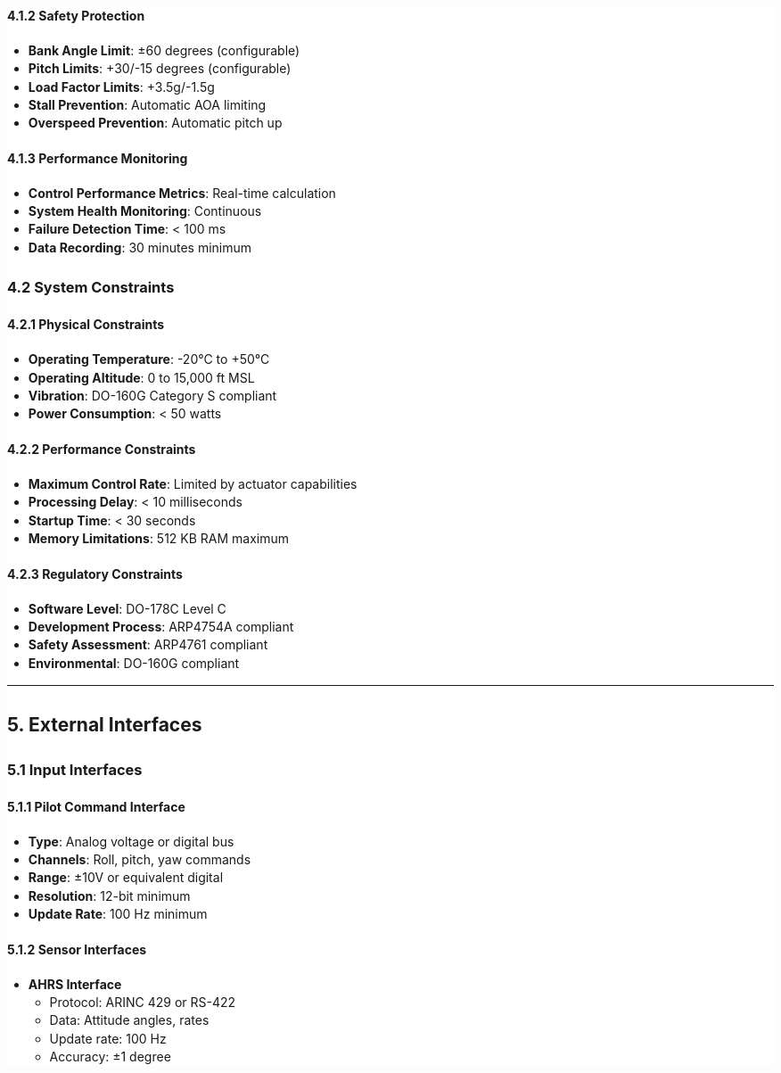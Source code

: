#### 4.1.2 Safety Protection
- **Bank Angle Limit**: ±60 degrees (configurable)
- **Pitch Limits**: +30/-15 degrees (configurable)
- **Load Factor Limits**: +3.5g/-1.5g
- **Stall Prevention**: Automatic AOA limiting
- **Overspeed Prevention**: Automatic pitch up

#### 4.1.3 Performance Monitoring
- **Control Performance Metrics**: Real-time calculation
- **System Health Monitoring**: Continuous
- **Failure Detection Time**: < 100 ms
- **Data Recording**: 30 minutes minimum

### 4.2 System Constraints

#### 4.2.1 Physical Constraints
- **Operating Temperature**: -20°C to +50°C
- **Operating Altitude**: 0 to 15,000 ft MSL
- **Vibration**: DO-160G Category S compliant
- **Power Consumption**: < 50 watts

#### 4.2.2 Performance Constraints  
- **Maximum Control Rate**: Limited by actuator capabilities
- **Processing Delay**: < 10 milliseconds
- **Startup Time**: < 30 seconds
- **Memory Limitations**: 512 KB RAM maximum

#### 4.2.3 Regulatory Constraints
- **Software Level**: DO-178C Level C
- **Development Process**: ARP4754A compliant
- **Safety Assessment**: ARP4761 compliant
- **Environmental**: DO-160G compliant

---

## 5. External Interfaces

### 5.1 Input Interfaces

#### 5.1.1 Pilot Command Interface
- **Type**: Analog voltage or digital bus
- **Channels**: Roll, pitch, yaw commands
- **Range**: ±10V or equivalent digital
- **Resolution**: 12-bit minimum
- **Update Rate**: 100 Hz minimum

#### 5.1.2 Sensor Interfaces
- **AHRS Interface**
  - Protocol: ARINC 429 or RS-422
  - Data: Attitude angles, rates
  - Update rate: 100 Hz
  - Accuracy: ±1 degree
